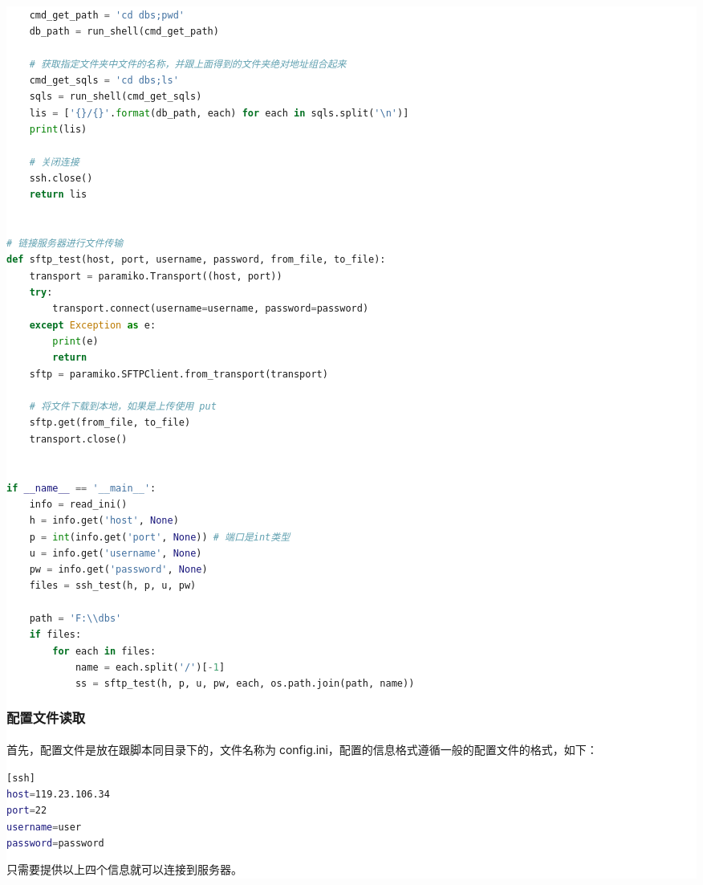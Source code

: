 ```python
    cmd_get_path = 'cd dbs;pwd'
    db_path = run_shell(cmd_get_path)

    # 获取指定文件夹中文件的名称，并跟上面得到的文件夹绝对地址组合起来
    cmd_get_sqls = 'cd dbs;ls'
    sqls = run_shell(cmd_get_sqls)
    lis = ['{}/{}'.format(db_path, each) for each in sqls.split('\n')]
    print(lis)

    # 关闭连接
    ssh.close()
    return lis


# 链接服务器进行文件传输
def sftp_test(host, port, username, password, from_file, to_file):
    transport = paramiko.Transport((host, port))
    try:
        transport.connect(username=username, password=password)
    except Exception as e:
        print(e)
        return
    sftp = paramiko.SFTPClient.from_transport(transport)

    # 将文件下载到本地，如果是上传使用 put
    sftp.get(from_file, to_file)
    transport.close()


if __name__ == '__main__':
    info = read_ini()
    h = info.get('host', None)
    p = int(info.get('port', None)) # 端口是int类型
    u = info.get('username', None)
    pw = info.get('password', None)
    files = ssh_test(h, p, u, pw)

    path = 'F:\\dbs'
    if files:
        for each in files:
            name = each.split('/')[-1]
            ss = sftp_test(h, p, u, pw, each, os.path.join(path, name))

```
### 配置文件读取
首先，配置文件是放在跟脚本同目录下的，文件名称为 config.ini，配置的信息格式遵循一般的配置文件的格式，如下：

```bash
[ssh]
host=119.23.106.34
port=22
username=user
password=password
```
只需要提供以上四个信息就可以连接到服务器。
